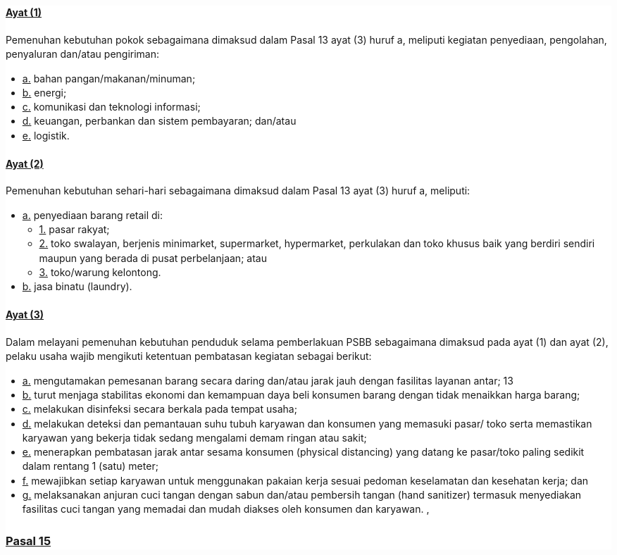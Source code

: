 #### [Ayat (1)](http://example.org/legal/peraturan/pergub_dki_jakarta/2020/33/pasal/0014/versi/20200409/ayat/0001)
Pemenuhan kebutuhan pokok sebagaimana dimaksud dalam Pasal 13 ayat (3) huruf a, meliputi kegiatan penyediaan, pengolahan, penyaluran dan/atau pengiriman:
* [a.](http://example.org/legal/peraturan/pergub_dki_jakarta/2020/33/pasal/0014/versi/20200409/ayat/0001/huruf/a) bahan pangan/makanan/minuman;
* [b.](http://example.org/legal/peraturan/pergub_dki_jakarta/2020/33/pasal/0014/versi/20200409/ayat/0001/huruf/b) energi;
* [c.](http://example.org/legal/peraturan/pergub_dki_jakarta/2020/33/pasal/0014/versi/20200409/ayat/0001/huruf/c) komunikasi dan teknologi informasi;
* [d.](http://example.org/legal/peraturan/pergub_dki_jakarta/2020/33/pasal/0014/versi/20200409/ayat/0001/huruf/d) keuangan, perbankan dan sistem pembayaran; dan/atau
* [e.](http://example.org/legal/peraturan/pergub_dki_jakarta/2020/33/pasal/0014/versi/20200409/ayat/0001/huruf/e) logistik.

#### [Ayat (2)](http://example.org/legal/peraturan/pergub_dki_jakarta/2020/33/pasal/0014/versi/20200409/ayat/0002)
Pemenuhan kebutuhan sehari-hari sebagaimana dimaksud dalam Pasal 13 ayat (3) huruf a, meliputi:
* [a.](http://example.org/legal/peraturan/pergub_dki_jakarta/2020/33/pasal/0014/versi/20200409/ayat/0002/huruf/a) penyediaan barang retail di:
    * [1.](http://example.org/legal/peraturan/pergub_dki_jakarta/2020/33/pasal/0014/versi/20200409/ayat/0002/huruf/a/huruf/0001) pasar rakyat;
    * [2.](http://example.org/legal/peraturan/pergub_dki_jakarta/2020/33/pasal/0014/versi/20200409/ayat/0002/huruf/a/huruf/0002) toko swalayan, berjenis minimarket, supermarket, hypermarket, perkulakan dan toko khusus baik yang berdiri sendiri maupun yang berada di pusat perbelanjaan; atau
    * [3.](http://example.org/legal/peraturan/pergub_dki_jakarta/2020/33/pasal/0014/versi/20200409/ayat/0002/huruf/a/huruf/0003) toko/warung kelontong.
* [b.](http://example.org/legal/peraturan/pergub_dki_jakarta/2020/33/pasal/0014/versi/20200409/ayat/0002/huruf/b) jasa binatu (laundry).

#### [Ayat (3)](http://example.org/legal/peraturan/pergub_dki_jakarta/2020/33/pasal/0014/versi/20200409/ayat/0003)
Dalam melayani pemenuhan kebutuhan penduduk selama pemberlakuan PSBB sebagaimana dimaksud pada ayat (1) dan ayat (2), pelaku usaha wajib mengikuti ketentuan pembatasan kegiatan sebagai berikut:
* [a.](http://example.org/legal/peraturan/pergub_dki_jakarta/2020/33/pasal/0014/versi/20200409/ayat/0003/huruf/a) mengutamakan pemesanan barang secara daring dan/atau jarak jauh dengan fasilitas layanan antar; 13
* [b.](http://example.org/legal/peraturan/pergub_dki_jakarta/2020/33/pasal/0014/versi/20200409/ayat/0003/huruf/b) turut menjaga stabilitas ekonomi dan kemampuan daya beli konsumen barang dengan tidak menaikkan harga barang;
* [c.](http://example.org/legal/peraturan/pergub_dki_jakarta/2020/33/pasal/0014/versi/20200409/ayat/0003/huruf/c) melakukan disinfeksi secara berkala pada tempat usaha;
* [d.](http://example.org/legal/peraturan/pergub_dki_jakarta/2020/33/pasal/0014/versi/20200409/ayat/0003/huruf/d) melakukan deteksi dan pemantauan suhu tubuh karyawan dan konsumen yang memasuki pasar/ toko serta memastikan karyawan yang bekerja tidak sedang mengalami demam ringan atau sakit;
* [e.](http://example.org/legal/peraturan/pergub_dki_jakarta/2020/33/pasal/0014/versi/20200409/ayat/0003/huruf/e) menerapkan pembatasan jarak antar sesama konsumen (physical distancing) yang datang ke pasar/toko paling sedikit dalam rentang 1 (satu) meter;
* [f.](http://example.org/legal/peraturan/pergub_dki_jakarta/2020/33/pasal/0014/versi/20200409/ayat/0003/huruf/f) mewajibkan setiap karyawan untuk menggunakan pakaian kerja sesuai pedoman keselamatan dan kesehatan kerja; dan
* [g.](http://example.org/legal/peraturan/pergub_dki_jakarta/2020/33/pasal/0014/versi/20200409/ayat/0003/huruf/g) melaksanakan anjuran cuci tangan dengan sabun dan/atau pembersih tangan (hand sanitizer) termasuk menyediakan fasilitas cuci tangan yang memadai dan mudah diakses oleh konsumen dan karyawan.
,
### [Pasal 15](http://example.org/legal/peraturan/pergub_dki_jakarta/2020/33/pasal/0015)
